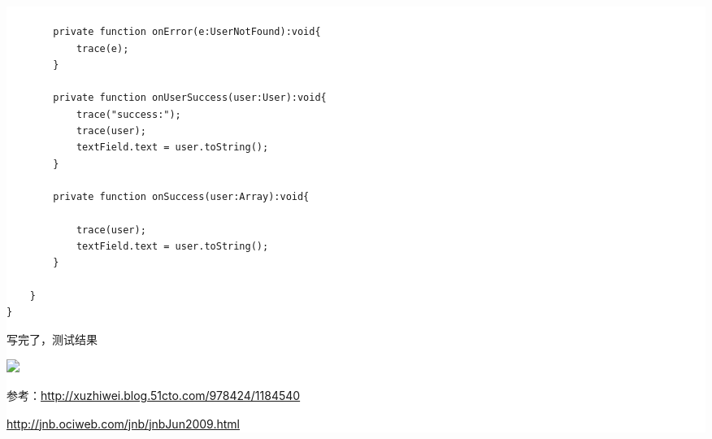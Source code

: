 ```as3

        private function onError(e:UserNotFound):void{ 
            trace(e); 
        } 

        private function onUserSuccess(user:User):void{ 
            trace("success:"); 
            trace(user); 
            textField.text = user.toString(); 
        } 

        private function onSuccess(user:Array):void{ 

            trace(user); 
            textField.text = user.toString(); 
        } 

    } 
}
```

写完了，测试结果

<img src="http://www.it165.net/uploadfile/2013/0424/20130424094236481.jpg"/>

参考：<http://xuzhiwei.blog.51cto.com/978424/1184540>

<http://jnb.ociweb.com/jnb/jnbJun2009.html>